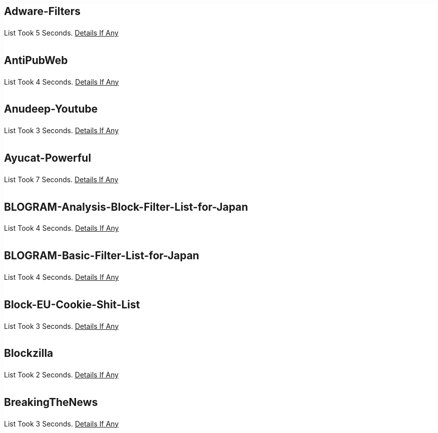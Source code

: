 ## Adware-Filters
List Took 5 Seconds.
[Details If Any](https://github.com/deathbybandaid/piholeparser/blob/master/RecentRunLogs/TopLevelScripts/30-Processing-External-Blacklists/Adware-Filters.md)

## AntiPubWeb
List Took 4 Seconds.
[Details If Any](https://github.com/deathbybandaid/piholeparser/blob/master/RecentRunLogs/TopLevelScripts/30-Processing-External-Blacklists/AntiPubWeb.md)

## Anudeep-Youtube
List Took 3 Seconds.
[Details If Any](https://github.com/deathbybandaid/piholeparser/blob/master/RecentRunLogs/TopLevelScripts/30-Processing-External-Blacklists/Anudeep-Youtube.md)

## Ayucat-Powerful
List Took 7 Seconds.
[Details If Any](https://github.com/deathbybandaid/piholeparser/blob/master/RecentRunLogs/TopLevelScripts/30-Processing-External-Blacklists/Ayucat-Powerful.md)

## BLOGRAM-Analysis-Block-Filter-List-for-Japan
List Took 4 Seconds.
[Details If Any](https://github.com/deathbybandaid/piholeparser/blob/master/RecentRunLogs/TopLevelScripts/30-Processing-External-Blacklists/BLOGRAM-Analysis-Block-Filter-List-for-Japan.md)

## BLOGRAM-Basic-Filter-List-for-Japan
List Took 4 Seconds.
[Details If Any](https://github.com/deathbybandaid/piholeparser/blob/master/RecentRunLogs/TopLevelScripts/30-Processing-External-Blacklists/BLOGRAM-Basic-Filter-List-for-Japan.md)

## Block-EU-Cookie-Shit-List
List Took 3 Seconds.
[Details If Any](https://github.com/deathbybandaid/piholeparser/blob/master/RecentRunLogs/TopLevelScripts/30-Processing-External-Blacklists/Block-EU-Cookie-Shit-List.md)

## Blockzilla
List Took 2 Seconds.
[Details If Any](https://github.com/deathbybandaid/piholeparser/blob/master/RecentRunLogs/TopLevelScripts/30-Processing-External-Blacklists/Blockzilla.md)

## BreakingTheNews
List Took 3 Seconds.
[Details If Any](https://github.com/deathbybandaid/piholeparser/blob/master/RecentRunLogs/TopLevelScripts/30-Processing-External-Blacklists/BreakingTheNews.md)
